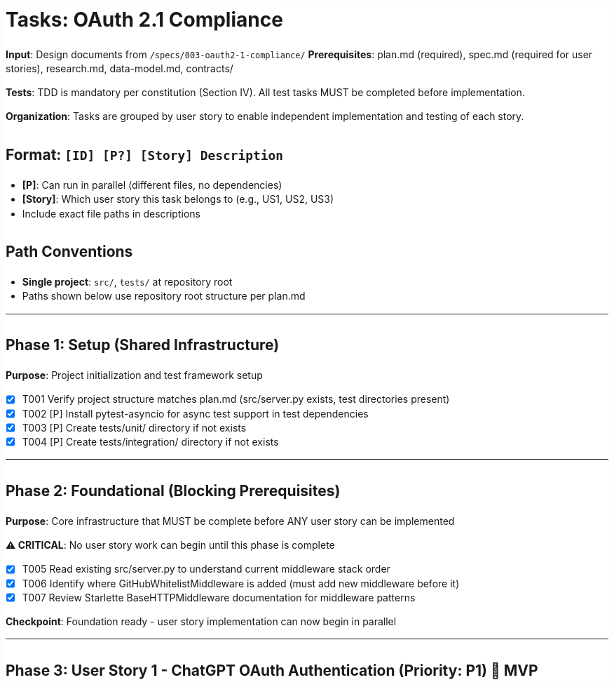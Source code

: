 # Tasks: OAuth 2.1 Compliance

**Input**: Design documents from `/specs/003-oauth2-1-compliance/`
**Prerequisites**: plan.md (required), spec.md (required for user stories), research.md, data-model.md, contracts/

**Tests**: TDD is mandatory per constitution (Section IV). All test tasks MUST be completed before implementation.

**Organization**: Tasks are grouped by user story to enable independent implementation and testing of each story.

## Format: `[ID] [P?] [Story] Description`
- **[P]**: Can run in parallel (different files, no dependencies)
- **[Story]**: Which user story this task belongs to (e.g., US1, US2, US3)
- Include exact file paths in descriptions

## Path Conventions
- **Single project**: `src/`, `tests/` at repository root
- Paths shown below use repository root structure per plan.md

---

## Phase 1: Setup (Shared Infrastructure)

**Purpose**: Project initialization and test framework setup

- [x] T001 Verify project structure matches plan.md (src/server.py exists, test directories present)
- [x] T002 [P] Install pytest-asyncio for async test support in test dependencies
- [x] T003 [P] Create tests/unit/ directory if not exists
- [x] T004 [P] Create tests/integration/ directory if not exists

---

## Phase 2: Foundational (Blocking Prerequisites)

**Purpose**: Core infrastructure that MUST be complete before ANY user story can be implemented

**⚠️ CRITICAL**: No user story work can begin until this phase is complete

- [x] T005 Read existing src/server.py to understand current middleware stack order
- [x] T006 Identify where GitHubWhitelistMiddleware is added (must add new middleware before it)
- [x] T007 Review Starlette BaseHTTPMiddleware documentation for middleware patterns

**Checkpoint**: Foundation ready - user story implementation can now begin in parallel

---

## Phase 3: User Story 1 - ChatGPT OAuth Authentication (Priority: P1) 🎯 MVP
